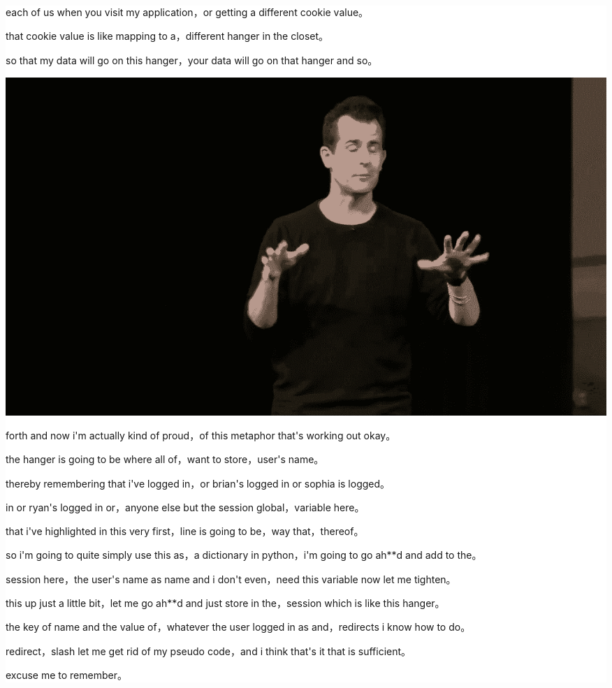 each of us when you visit my application，or getting a different cookie value。

that cookie value is like mapping to a，different hanger in the closet。

so that my data will go on this hanger，your data will go on that hanger and so。



![](img/42fc978d86c319937be2311efcbd6801_113.png)

forth and now i'm actually kind of proud，of this metaphor that's working out okay。

the hanger is going to be where all of，want to store，user's name。

thereby remembering that i've logged in，or brian's logged in or sophia is logged。

in or ryan's logged in or，anyone else but the session global，variable here。

that i've highlighted in this very first，line is going to be，way that，thereof。

so i'm going to quite simply use this as，a dictionary in python，i'm going to go ah**d and add to the。

session here，the user's name as name and i don't even，need this variable now let me tighten。

this up just a little bit，let me go ah**d and just store in the，session which is like this hanger。

the key of name and the value of，whatever the user logged in as and，redirects i know how to do。

redirect，slash let me get rid of my pseudo code，and i think that's it that is sufficient。

excuse me to remember。
